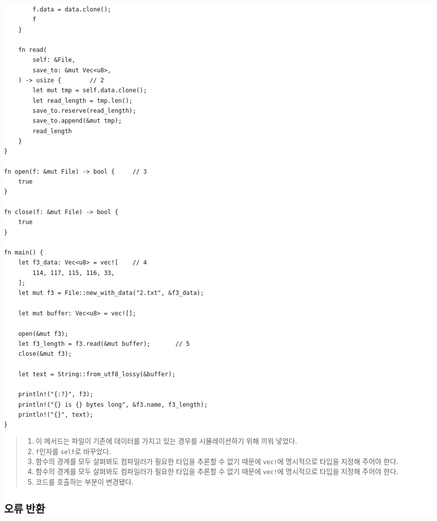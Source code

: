 ```rust, editable
        f.data = data.clone();
        f
    }

    fn read(
        self: &File,
        save_to: &mut Vec<u8>,
    ) -> usize {        // 2
        let mut tmp = self.data.clone();
        let read_length = tmp.len();
        save_to.reserve(read_length);
        save_to.append(&mut tmp);
        read_length
    }
}

fn open(f: &mut File) -> bool {     // 3
    true
}

fn close(f: &mut File) -> bool {
    true
}

fn main() {
    let f3_data: Vec<u8> = vec![    // 4
        114, 117, 115, 116, 33,
    ];
    let mut f3 = File::new_with_data("2.txt", &f3_data);

    let mut buffer: Vec<u8> = vec![];

    open(&mut f3);
    let f3_length = f3.read(&mut buffer);       // 5
    close(&mut f3);

    let text = String::from_utf8_lossy(&buffer);

    println!("{:?}", f3);
    println!("{} is {} bytes long", &f3.name, f3_length);
    println!("{}", text);
}
```

> 1. 이 메서드는 파일이 기존에 데이터를 가지고 있는 경우를 시뮬레이션하기 위해 끼워 넣었다.
> 2. `f`인자를 `self`로 바꾸었다.
> 3. 함수의 경계를 모두 살펴봐도 컴파일러가 필요한 타입을 추론할 수 없기 때문에 `vec!`에 명시적으로 타입을 지정해 주어야 한다.
> 4. 함수의 경계를 모두 살펴봐도 컴파일러가 필요한 타입을 추론할 수 없기 때문에 `vec!`에 명시적으로 타입을 지정해 주어야 한다.
> 5. 코드를 호출하는 부분이 변경됐다.

## 오류 반환
